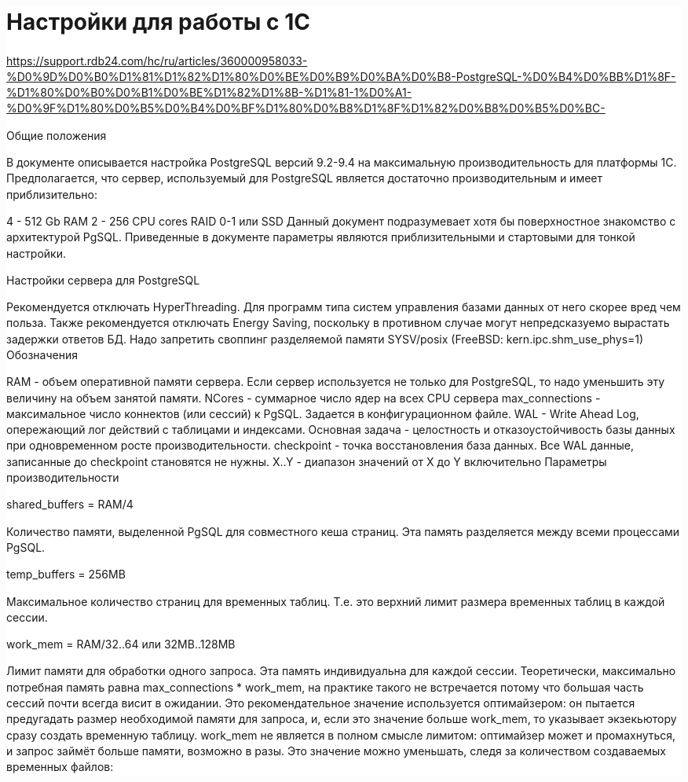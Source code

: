 # Настройки для работы с 1С

https://support.rdb24.com/hc/ru/articles/360000958033-%D0%9D%D0%B0%D1%81%D1%82%D1%80%D0%BE%D0%B9%D0%BA%D0%B8-PostgreSQL-%D0%B4%D0%BB%D1%8F-%D1%80%D0%B0%D0%B1%D0%BE%D1%82%D1%8B-%D1%81-1%D0%A1-%D0%9F%D1%80%D0%B5%D0%B4%D0%BF%D1%80%D0%B8%D1%8F%D1%82%D0%B8%D0%B5%D0%BC-


Общие положения

В документе описывается настройка PostgreSQL версий 9.2-9.4 на максимальную производительность для платформы 1С. Предполагается, что сервер, используемый для PostgreSQL является достаточно производительным и имеет приблизительно:

4 - 512  Gb RAM
2 - 256 CPU cores
RAID 0-1 или SSD
Данный документ подразумевает хотя бы поверхностное знакомство с архитектурой PgSQL.
Приведенные в документе параметры являются приблизительными и стартовыми для тонкой настройки.

Настройки сервера для PostgreSQL

Рекомендуется отключать HyperThreading. Для программ типа систем управления базами данных от него скорее вред чем польза.
Также рекомендуется отключать Energy Saving, поскольку в противном случае могут непредсказуемо вырастать задержки ответов БД.
Надо запретить своппинг разделяемой памяти SYSV/posix (FreeBSD: kern.ipc.shm_use_phys=1)
Обозначения

RAM - объем оперативной памяти сервера. Если сервер используется не только для PostgreSQL, то надо уменьшить эту величину на объем занятой памяти.
NCores - суммарное число ядер на всех CPU сервера
max_connections - максимальное число коннектов (или сессий) к PgSQL. Задается в конфигурационном файле.
WAL - Write Ahead Log, опережающий лог действий с таблицами и индексами. Основная задача - целостность и отказоустойчивость  базы данных при одновременном росте производительности.
checkpoint - точка восстановления база данных. Все WAL данные, записанные до checkpoint становятся не нужны.
X..Y - диапазон значений от X до Y включительно
Параметры производительности

shared_buffers = RAM/4

Количество памяти, выделенной PgSQL для совместного кеша страниц. Эта память разделяется между всеми процессами PgSQL.

temp_buffers = 256MB

Максимальное количество страниц для временных таблиц. Т.е. это верхний лимит размера временных таблиц в каждой сессии.

work_mem = RAM/32..64 или 32MB..128MB

Лимит памяти для обработки одного запроса. Эта память индивидуальна для каждой сессии. Теоретически, максимально потребная память равна max_connections * work_mem, на практике такого не встречается потому что большая  часть сессий почти всегда висит в ожидании. Это рекомендательное значение используется оптимайзером: он пытается предугадать размер необходимой памяти для запроса, и, если это значение больше work_mem, то указывает экзекьютору сразу создать временную таблицу. work_mem не является в полном смысле лимитом: оптимайзер может и промахнуться, и запрос займёт больше памяти, возможно в разы. Это значение можно уменьшать, следя за количеством создаваемых временных файлов: 
